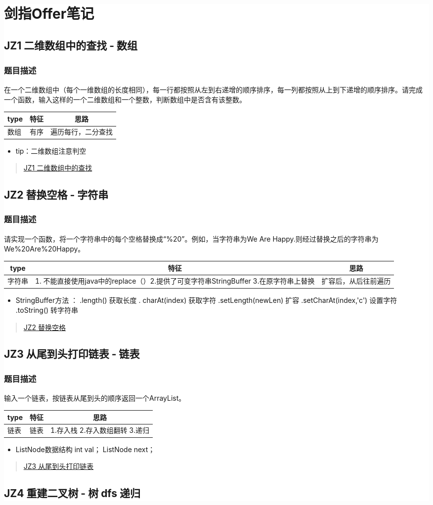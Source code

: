 # 剑指Offer笔记

## JZ1 二维数组中的查找 - 数组

### 题目描述

在一个二维数组中（每个一维数组的长度相同），每一行都按照从左到右递增的顺序排序，每一列都按照从上到下递增的顺序排序。请完成一个函数，输入这样的一个二维数组和一个整数，判断数组中是否含有该整数。

| type | 特征 | 思路               |
| ---- | ---- | ------------------ |
| 数组 | 有序 | 遍历每行，二分查找 |

- tip：二维数组注意判空

> [JZ1 二维数组中的查找](https://www.nowcoder.com/practice/abc3fe2ce8e146608e868a70efebf62e?tpId=13&tags=&title=&diffculty=0&judgeStatus=0&rp=1)

## JZ2 替换空格 - 字符串

### 题目描述

请实现一个函数，将一个字符串中的每个空格替换成“%20”。例如，当字符串为We Are Happy.则经过替换之后的字符串为We%20Are%20Happy。

| type   | 特征                                                         | 思路                 |
| ------ | ------------------------------------------------------------ | -------------------- |
| 字符串 | 1. 不能直接使用java中的replace（）2.提供了可变字符串StringBuffer 3.在原字符串上替换 | 扩容后，从后往前遍历 |

- StringBuffer方法 ： .length() 获取长度 . charAt(index) 获取字符 .setLength(newLen) 扩容 .setCharAt(index,'c') 设置字符 .toString() 转字符串

> [JZ2 替换空格](https://www.nowcoder.com/practice/4060ac7e3e404ad1a894ef3e17650423?tpId=13&tags=&title=&diffculty=0&judgeStatus=0&rp=1)

## JZ3 从尾到头打印链表 - 链表 

### 题目描述

输入一个链表，按链表从尾到头的顺序返回一个ArrayList。

| type | 特征 | 思路                           |
| ---- | ---- | ------------------------------ |
| 链表 | 链表 | 1.存入栈 2.存入数组翻转 3.递归 |

- ListNode数据结构 int val； ListNode next；

> [JZ3 从尾到头打印链表](https://www.nowcoder.com/practice/d0267f7f55b3412ba93bd35cfa8e8035?tpId=13&tags=&title=&diffculty=0&judgeStatus=0&rp=1)

## JZ4 重建二叉树 - 树 dfs 递归
